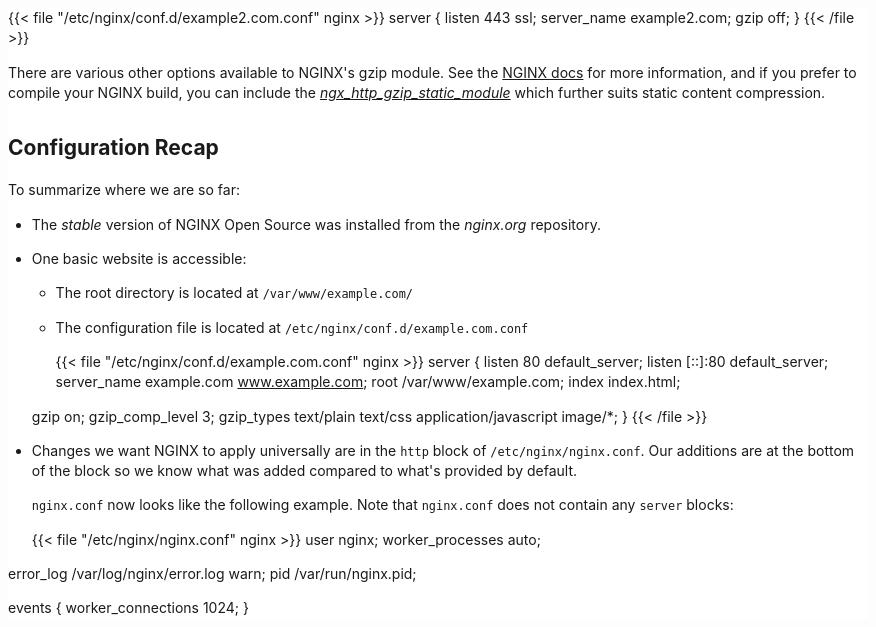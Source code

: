 {{< file "/etc/nginx/conf.d/example2.com.conf" nginx >}}
server {
    listen         443 ssl;
    server_name    example2.com;
    gzip           off;
}
{{< /file >}}

There are various other options available to NGINX's gzip module. See the [NGINX docs](https://nginx.org/en/docs/http/ngx_http_gzip_module.html) for more information, and if you prefer to compile your NGINX build, you can include the [*ngx_http_gzip_static_module*](https://nginx.org/en/docs/http/ngx_http_gzip_static_module.html) which further suits static content compression.

## Configuration Recap

To summarize where we are so far:

* The *stable* version of NGINX Open Source was installed from the *nginx.org* repository.

* One basic website is accessible:

    * The root directory is located at `/var/www/example.com/`
    * The configuration file is located at `/etc/nginx/conf.d/example.com.conf`

        {{< file "/etc/nginx/conf.d/example.com.conf" nginx >}}
server {
    listen         80 default_server;
    listen         [::]:80 default_server;
    server_name    example.com www.example.com;
    root           /var/www/example.com;
    index          index.html;

    gzip             on;
    gzip_comp_level  3;
    gzip_types       text/plain text/css application/javascript image/*;
}
{{< /file >}}

* Changes we want NGINX to apply universally are in the `http` block of `/etc/nginx/nginx.conf`. Our additions are at the bottom of the block so we know what was added compared to what's provided by default.

    `nginx.conf` now looks like the following example. Note that `nginx.conf` does not contain any `server` blocks:

    {{< file "/etc/nginx/nginx.conf" nginx >}}
user  nginx;
worker_processes  auto;

error_log  /var/log/nginx/error.log warn;
pid        /var/run/nginx.pid;

events {
    worker_connections  1024;
}
